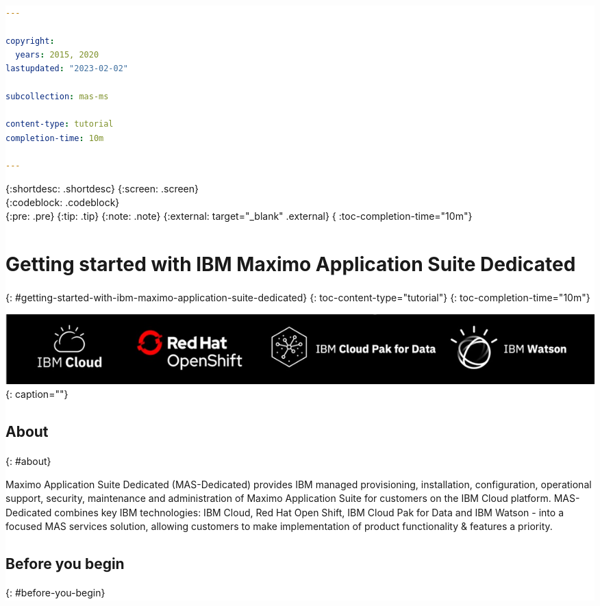 ```yaml
---

copyright:
  years: 2015, 2020
lastupdated: "2023-02-02"

subcollection: mas-ms

content-type: tutorial
completion-time: 10m

---
```


{:shortdesc: .shortdesc}
{:screen: .screen}  
{:codeblock: .codeblock}  
{:pre: .pre}
{:tip: .tip}
{:note: .note}
{:external: target="_blank" .external}
{ :toc-completion-time="10m"}

# Getting started with IBM Maximo Application Suite Dedicated
{: #getting-started-with-ibm-maximo-application-suite-dedicated}
{: toc-content-type="tutorial"}
{: toc-completion-time="10m"}

![MAS Dedicated Site Banner](images/MAS-MS-Site-Banner.jpg "MAS-Dedicated Site Banner"){: caption=""} 

## About
{: #about}

Maximo Application Suite Dedicated (MAS-Dedicated) provides IBM managed provisioning, installation, configuration, operational support, security, maintenance and administration of Maximo Application Suite for customers on the IBM Cloud platform. MAS-Dedicated combines key IBM technologies: IBM Cloud, Red Hat Open Shift, IBM Cloud Pak for Data and IBM Watson - into a focused MAS services solution, allowing customers to make implementation of product functionality & features a priority.

## Before you begin
{: #before-you-begin}
